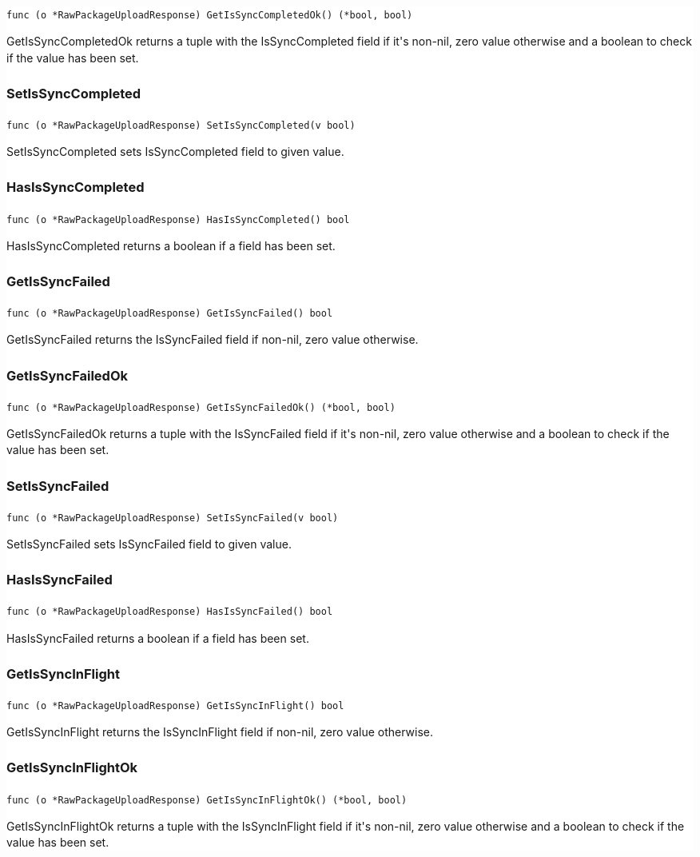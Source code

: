 `func (o *RawPackageUploadResponse) GetIsSyncCompletedOk() (*bool, bool)`

GetIsSyncCompletedOk returns a tuple with the IsSyncCompleted field if it's non-nil, zero value otherwise
and a boolean to check if the value has been set.

### SetIsSyncCompleted

`func (o *RawPackageUploadResponse) SetIsSyncCompleted(v bool)`

SetIsSyncCompleted sets IsSyncCompleted field to given value.

### HasIsSyncCompleted

`func (o *RawPackageUploadResponse) HasIsSyncCompleted() bool`

HasIsSyncCompleted returns a boolean if a field has been set.

### GetIsSyncFailed

`func (o *RawPackageUploadResponse) GetIsSyncFailed() bool`

GetIsSyncFailed returns the IsSyncFailed field if non-nil, zero value otherwise.

### GetIsSyncFailedOk

`func (o *RawPackageUploadResponse) GetIsSyncFailedOk() (*bool, bool)`

GetIsSyncFailedOk returns a tuple with the IsSyncFailed field if it's non-nil, zero value otherwise
and a boolean to check if the value has been set.

### SetIsSyncFailed

`func (o *RawPackageUploadResponse) SetIsSyncFailed(v bool)`

SetIsSyncFailed sets IsSyncFailed field to given value.

### HasIsSyncFailed

`func (o *RawPackageUploadResponse) HasIsSyncFailed() bool`

HasIsSyncFailed returns a boolean if a field has been set.

### GetIsSyncInFlight

`func (o *RawPackageUploadResponse) GetIsSyncInFlight() bool`

GetIsSyncInFlight returns the IsSyncInFlight field if non-nil, zero value otherwise.

### GetIsSyncInFlightOk

`func (o *RawPackageUploadResponse) GetIsSyncInFlightOk() (*bool, bool)`

GetIsSyncInFlightOk returns a tuple with the IsSyncInFlight field if it's non-nil, zero value otherwise
and a boolean to check if the value has been set.
